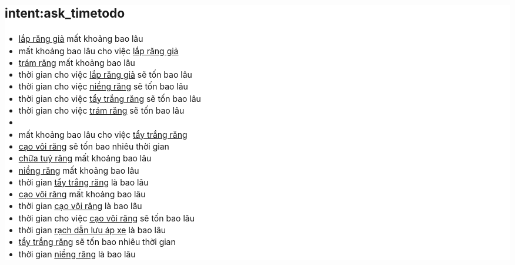 ## intent:ask_timetodo
- [lắp răng giả](timetodo) mất khoảng bao lâu
- mất khoảng bao lâu cho việc [lắp răng giả](timetodo)
- [trám răng](timetodo) mất khoảng bao lâu
- thời gian cho việc [lắp răng giả](timetodo) sẽ tốn bao lâu
- thời gian cho việc [niềng răng](timetodo) sẽ tốn bao lâu
- thời gian cho việc [tẩy trắng răng](timetodo) sẽ tốn bao lâu
- thời gian cho việc [trám răng](timetodo) sẽ tốn bao lâu
- 
- mất khoảng bao lâu cho việc [tẩy trắng răng](timetodo)
- [cạo vôi răng](timetodo) sẽ tốn bao nhiêu thời gian
- [chữa tuỷ răng](timetodo) mất khoảng bao lâu
- [niềng răng](timetodo) mất khoảng bao lâu
- thời gian [tẩy trắng răng](timetodo) là bao lâu
- [cạo vôi răng](timetodo) mất khoảng bao lâu
- thời gian [cạo vôi răng](timetodo) là bao lâu
- thời gian cho việc [cạo vôi răng](timetodo) sẽ tốn bao lâu
- thời gian [rạch dẫn lưu áp xe](timetodo) là bao lâu
- [tẩy trắng răng](timetodo) sẽ tốn bao nhiêu thời gian
- thời gian [niềng răng](timetodo) là bao lâu
